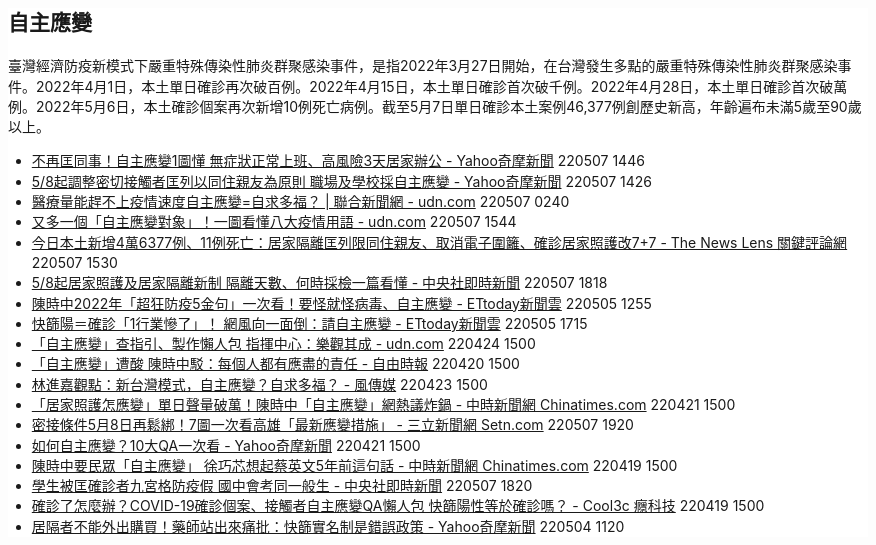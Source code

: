 
## 自主應變

臺灣經濟防疫新模式下嚴重特殊傳染性肺炎群聚感染事件，是指2022年3月27日開始，在台灣發生多點的嚴重特殊傳染性肺炎群聚感染事件。2022年4月1日，本土單日確診再次破百例。2022年4月15日，本土單日確診首次破千例。2022年4月28日，本土單日確診首次破萬例。2022年5月6日，本土確診個案再次新增10例死亡病例。截至5月7日單日確診本土案例46,377例創歷史新高，年齡遍布未滿5歲至90歲以上。
- [不再匡同事！自主應變1圖懂 無症狀正常上班、高風險3天居家辦公 - Yahoo奇摩新聞](https://tw.news.yahoo.com/%E4%B8%8D%E5%86%8D%E5%8C%A1%E5%90%8C%E4%BA%8B-%E8%87%AA%E4%B8%BB%E6%87%89%E8%AE%8A1%E5%9C%96%E6%87%82-%E7%84%A1%E7%97%87%E7%8B%80%E6%AD%A3%E5%B8%B8%E4%B8%8A%E7%8F%AD-%E9%AB%98%E9%A2%A8%E9%9A%AA3%E5%A4%A9%E5%B1%85%E5%AE%B6%E8%BE%A6%E5%85%AC-063756437.html "不再匡同事！自主應變1圖懂 無症狀正常上班、高風險3天居家辦公 - Yahoo奇摩新聞") 220507 1446
- [5/8起調整密切接觸者匡列以同住親友為原則 職場及學校採自主應變 - Yahoo奇摩新聞](https://tw.news.yahoo.com/58-%E8%B5%B7%E8%AA%BF%E6%95%B4%E5%AF%86%E5%88%87%E6%8E%A5%E8%A7%B8%E8%80%85%E5%8C%A1%E5%88%97%E4%BB%A5%E5%90%8C%E4%BD%8F%E8%A6%AA%E5%8F%8B%E7%82%BA%E5%8E%9F%E5%89%87-%E8%81%B7%E5%A0%B4%E5%8F%8A%E5%AD%B8%E6%A0%A1%E6%8E%A1%E8%87%AA%E4%B8%BB%E6%87%89%E8%AE%8A-062352275.html "5/8起調整密切接觸者匡列以同住親友為原則 職場及學校採自主應變 - Yahoo奇摩新聞") 220507 1426
- [醫療量能趕不上疫情速度自主應變=自求多福？ | 聯合新聞網 - udn.com](https://udn.com/news/story/122190/6294725 "醫療量能趕不上疫情速度自主應變=自求多福？ | 聯合新聞網 - udn.com") 220507 0240
- [又多一個「自主應變對象」！一圖看懂八大疫情用語 - udn.com](https://udn.com/news/story/122190/6293368 "又多一個「自主應變對象」！一圖看懂八大疫情用語 - udn.com") 220507 1544
- [今日本土新增4萬6377例、11例死亡：居家隔離匡列限同住親友、取消電子圍籬、確診居家照護改7+7 - The News Lens 關鍵評論網](https://www.thenewslens.com/article/166538 "今日本土新增4萬6377例、11例死亡：居家隔離匡列限同住親友、取消電子圍籬、確診居家照護改7+7 - The News Lens 關鍵評論網") 220507 1530
- [5/8起居家照護及居家隔離新制 隔離天數、何時採檢一篇看懂 - 中央社即時新聞](https://www.cna.com.tw/news/ahel/202205075009.aspx "5/8起居家照護及居家隔離新制 隔離天數、何時採檢一篇看懂 - 中央社即時新聞") 220507 1818
- [陳時中2022年「超狂防疫5金句」一次看！要怪就怪病毒、自主應變 - ETtoday新聞雲](https://www.ettoday.net/news/20220505/2244323.htm "陳時中2022年「超狂防疫5金句」一次看！要怪就怪病毒、自主應變 - ETtoday新聞雲") 220505 1255
- [快篩陽＝確診「1行業慘了」！ 網風向一面倒：請自主應變 - ETtoday新聞雲](https://www.ettoday.net/news/20220505/2244829.htm "快篩陽＝確診「1行業慘了」！ 網風向一面倒：請自主應變 - ETtoday新聞雲") 220505 1715
- [「自主應變」查指引、製作懶人包 指揮中心：樂觀其成 - udn.com](https://udn.com/news/story/122190/6263862 "「自主應變」查指引、製作懶人包 指揮中心：樂觀其成 - udn.com") 220424 1500
- [「自主應變」遭酸 陳時中駁：每個人都有應盡的責任 - 自由時報](https://news.ltn.com.tw/news/politics/breakingnews/3899126 "「自主應變」遭酸 陳時中駁：每個人都有應盡的責任 - 自由時報") 220420 1500
- [林進嘉觀點：新台灣模式，自主應變？自求多福？ - 風傳媒](https://www.storm.mg/article/4300104 "林進嘉觀點：新台灣模式，自主應變？自求多福？ - 風傳媒") 220423 1500
- [「居家照護怎應變」單日聲量破萬！陳時中「自主應變」網熱議炸鍋 - 中時新聞網 Chinatimes.com](https://www.chinatimes.com/realtimenews/20220421001231-260405 "「居家照護怎應變」單日聲量破萬！陳時中「自主應變」網熱議炸鍋 - 中時新聞網 Chinatimes.com") 220421 1500
- [密接條件5月8日再鬆綁！7圖一次看高雄「最新應變措施」 - 三立新聞網 Setn.com](https://www.setn.com/News.aspx?NewsID=1112211 "密接條件5月8日再鬆綁！7圖一次看高雄「最新應變措施」 - 三立新聞網 Setn.com") 220507 1920
- [如何自主應變？10大QA一次看 - Yahoo奇摩新聞](https://tw.news.yahoo.com/%E5%A6%82%E4%BD%95%E8%87%AA%E4%B8%BB%E6%87%89%E8%AE%8A-10%E5%A4%A7qa-%E6%AC%A1%E7%9C%8B-013520844.html "如何自主應變？10大QA一次看 - Yahoo奇摩新聞") 220421 1500
- [陳時中要民眾「自主應變」 徐巧芯想起蔡英文5年前這句話 - 中時新聞網 Chinatimes.com](https://www.chinatimes.com/realtimenews/20220419004268-260407 "陳時中要民眾「自主應變」 徐巧芯想起蔡英文5年前這句話 - 中時新聞網 Chinatimes.com") 220419 1500
- [學生被匡確診者九宮格防疫假 國中會考同一般生 - 中央社即時新聞](https://www.cna.com.tw/news/ahel/202205070200.aspx "學生被匡確診者九宮格防疫假 國中會考同一般生 - 中央社即時新聞") 220507 1820
- [確診了怎麼辦？COVID-19確診個案、接觸者自主應變QA懶人包 快篩陽性等於確診嗎？ - Cool3c 癮科技](https://www.cool3c.com/article/175993 "確診了怎麼辦？COVID-19確診個案、接觸者自主應變QA懶人包 快篩陽性等於確診嗎？ - Cool3c 癮科技") 220419 1500
- [居隔者不能外出購買！藥師站出來痛批：快篩實名制是錯誤政策 - Yahoo奇摩新聞](https://tw.news.yahoo.com/%E6%89%B9%E5%BF%AB%E7%AF%A9%E5%AF%A6%E5%90%8D%E5%88%B6%E6%98%AF%E9%8C%AF%E8%AA%A4%E6%94%BF%E7%AD%96-%E5%9C%8B%E6%B0%91%E9%BB%A8-%E8%A6%81%E6%B0%91%E7%9C%BE%E8%87%AA%E4%B8%BB%E6%87%89%E8%AE%8A%E5%8E%9F%E4%BE%86%E6%98%AF%E6%94%BE%E7%94%9F-030957165.html "居隔者不能外出購買！藥師站出來痛批：快篩實名制是錯誤政策 - Yahoo奇摩新聞") 220504 1120

